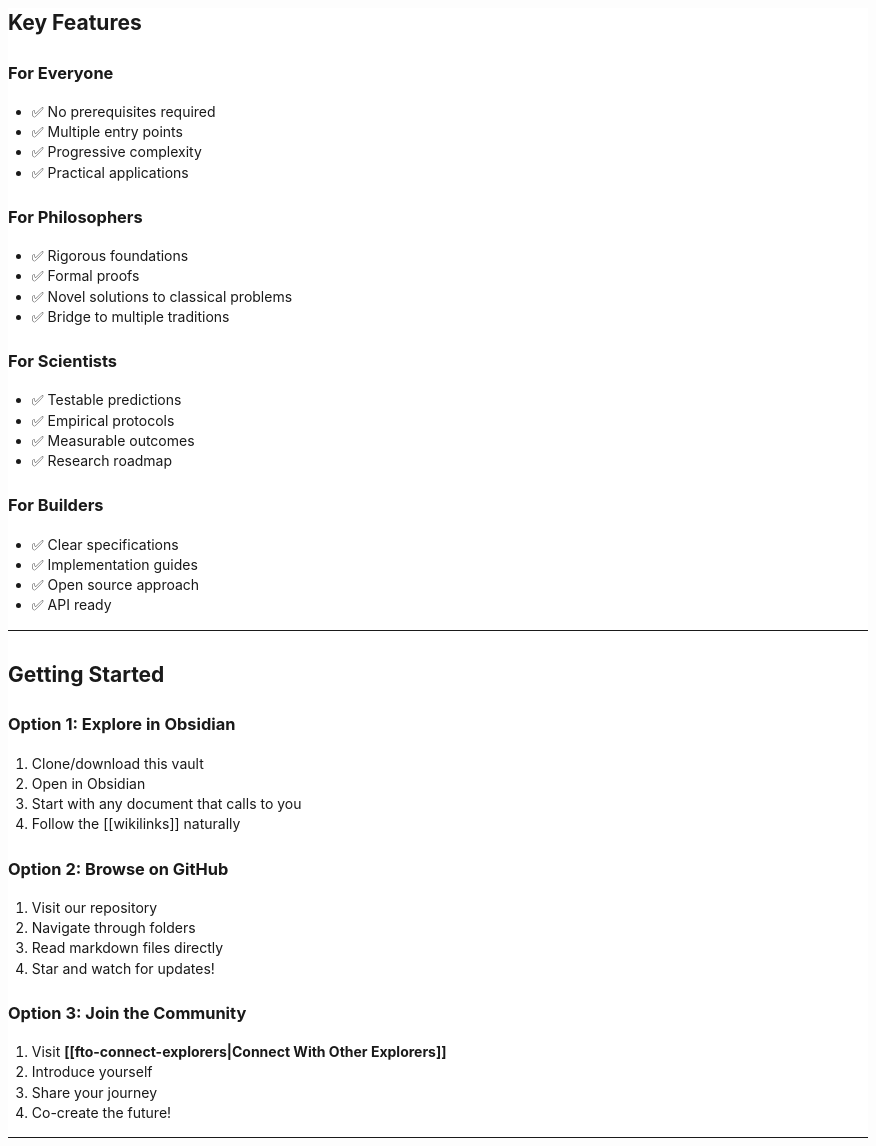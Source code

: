 ## Key Features

### For Everyone
- ✅ No prerequisites required
- ✅ Multiple entry points
- ✅ Progressive complexity
- ✅ Practical applications

### For Philosophers
- ✅ Rigorous foundations
- ✅ Formal proofs
- ✅ Novel solutions to classical problems
- ✅ Bridge to multiple traditions

### For Scientists
- ✅ Testable predictions
- ✅ Empirical protocols
- ✅ Measurable outcomes
- ✅ Research roadmap

### For Builders
- ✅ Clear specifications
- ✅ Implementation guides
- ✅ Open source approach
- ✅ API ready

---

## Getting Started

### Option 1: Explore in Obsidian
1. Clone/download this vault
2. Open in Obsidian
3. Start with any document that calls to you
4. Follow the [[wikilinks]] naturally

### Option 2: Browse on GitHub
1. Visit our repository
2. Navigate through folders
3. Read markdown files directly
4. Star and watch for updates!

### Option 3: Join the Community
1. Visit **[[fto-connect-explorers|Connect With Other Explorers]]**
2. Introduce yourself
3. Share your journey
4. Co-create the future!

---